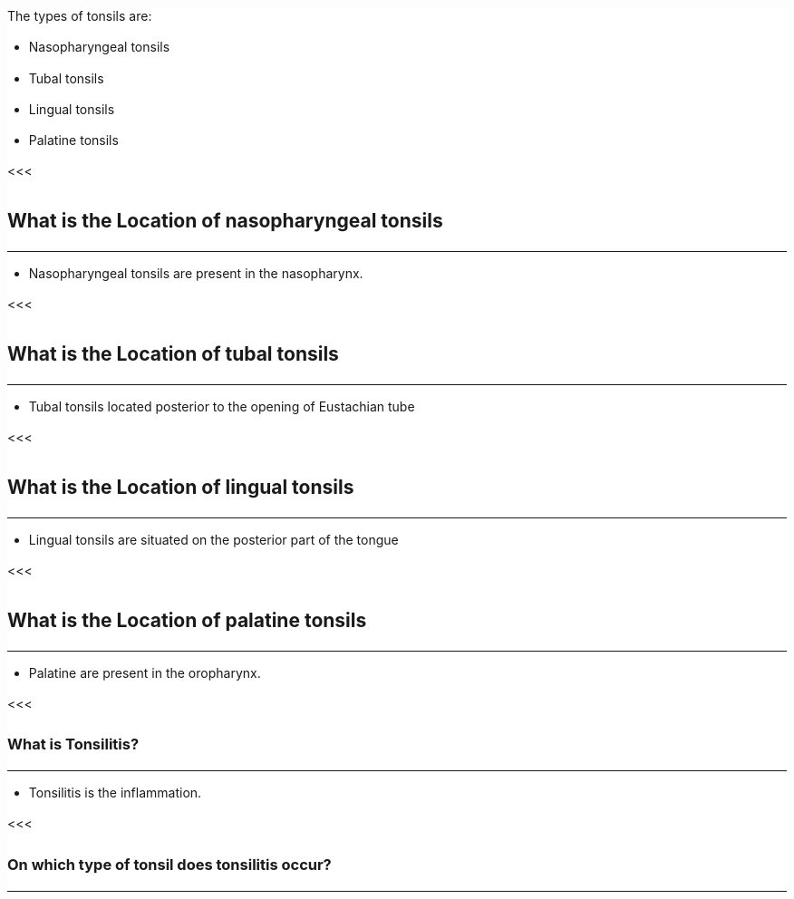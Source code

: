 The types of tonsils are:

-   Nasopharyngeal tonsils

-   Tubal tonsils

-   Lingual tonsils

-   Palatine tonsils



>>> 
<<<
## What is the Location of nasopharyngeal tonsils
---

-   Nasopharyngeal tonsils are present in the nasopharynx.



>>> 
<<<
## What is the Location of tubal tonsils
---

-   Tubal tonsils located posterior to the opening of Eustachian tube



>>> 
<<<
## What is the Location of lingual tonsils
---

-   Lingual tonsils are situated on the posterior part of the tongue



>>> 
<<<
## What is the Location of palatine tonsils
---

-   Palatine are present in the oropharynx.

>>> 
<<<
### What is Tonsilitis?
---

-   Tonsilitis is the inflammation.


>>> 
<<<
### On which type of tonsil does tonsilitis occur?
---
